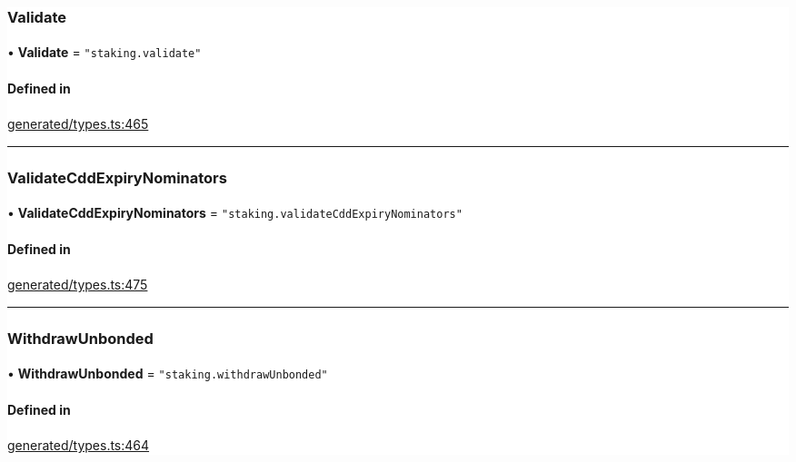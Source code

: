 ### Validate

• **Validate** = ``"staking.validate"``

#### Defined in

[generated/types.ts:465](https://github.com/PolymeshAssociation/polymesh-sdk/blob/8a9e72221/src/generated/types.ts#L465)

___

### ValidateCddExpiryNominators

• **ValidateCddExpiryNominators** = ``"staking.validateCddExpiryNominators"``

#### Defined in

[generated/types.ts:475](https://github.com/PolymeshAssociation/polymesh-sdk/blob/8a9e72221/src/generated/types.ts#L475)

___

### WithdrawUnbonded

• **WithdrawUnbonded** = ``"staking.withdrawUnbonded"``

#### Defined in

[generated/types.ts:464](https://github.com/PolymeshAssociation/polymesh-sdk/blob/8a9e72221/src/generated/types.ts#L464)

